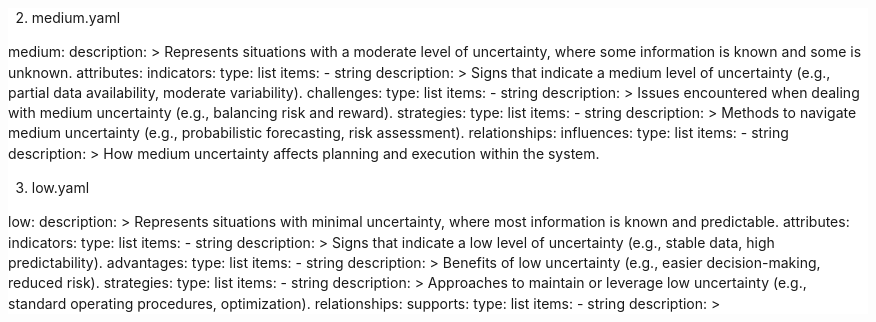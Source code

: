 2. medium.yaml

medium:
  description: >
    Represents situations with a moderate level of uncertainty, where some information is known and some is unknown.
  attributes:
    indicators:
      type: list
      items:
        - string
      description: >
        Signs that indicate a medium level of uncertainty (e.g., partial data availability, moderate variability).
    challenges:
      type: list
      items:
        - string
      description: >
        Issues encountered when dealing with medium uncertainty (e.g., balancing risk and reward).
    strategies:
      type: list
      items:
        - string
      description: >
        Methods to navigate medium uncertainty (e.g., probabilistic forecasting, risk assessment).
  relationships:
    influences:
      type: list
      items:
        - string
      description: >
        How medium uncertainty affects planning and execution within the system.

3. low.yaml

low:
  description: >
    Represents situations with minimal uncertainty, where most information is known and predictable.
  attributes:
    indicators:
      type: list
      items:
        - string
      description: >
        Signs that indicate a low level of uncertainty (e.g., stable data, high predictability).
    advantages:
      type: list
      items:
        - string
      description: >
        Benefits of low uncertainty (e.g., easier decision-making, reduced risk).
    strategies:
      type: list
      items:
        - string
      description: >
        Approaches to maintain or leverage low uncertainty (e.g., standard operating procedures, optimization).
  relationships:
    supports:
      type: list
      items:
        - string
      description: >